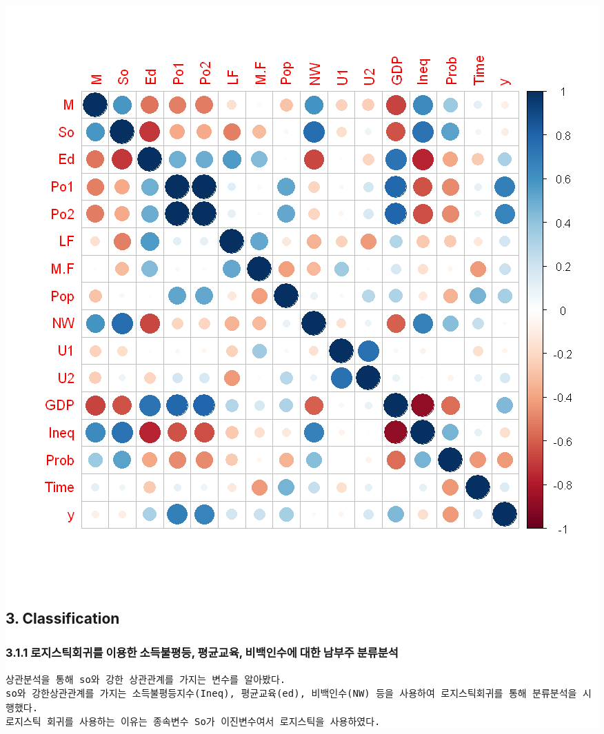 ![png](output_7_2.png)


## 3. Classification

### 3.1.1  로지스틱회귀를 이용한 소득불평등, 평균교육, 비백인수에 대한 남부주 분류분석
<pre>
상관분석을 통해 so와 강한 상관관계를 가지는 변수를 알아봤다.
so와 강한상관관계를 가지는 소득불평등지수(Ineq), 평균교육(ed), 비백인수(NW) 등을 사용하여 로지스틱회귀를 통해 분류분석을 시행했다. 
로지스틱 회귀를 사용하는 이유는 종속변수 So가 이진변수여서 로지스틱을 사용하였다.
</pre>
